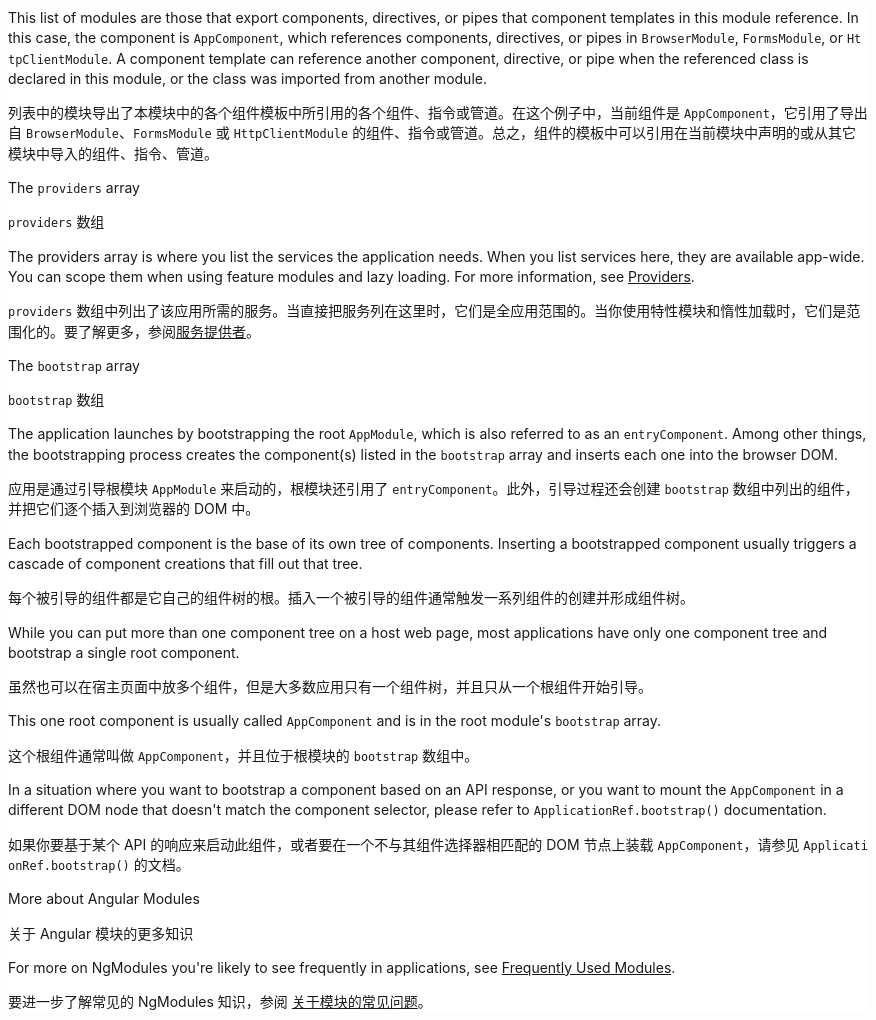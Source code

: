 This list of modules are those that export components, directives, or pipes that component templates in this module reference.
In this case, the component is `AppComponent`, which references components, directives, or pipes in `BrowserModule`, `FormsModule`, or  `HttpClientModule`.
A component template can reference another component, directive, or pipe when the referenced class is declared in this module, or the class was imported from another module.

列表中的模块导出了本模块中的各个组件模板中所引用的各个组件、指令或管道。在这个例子中，当前组件是 `AppComponent`，它引用了导出自 `BrowserModule`、`FormsModule` 或 `HttpClientModule` 的组件、指令或管道。总之，组件的模板中可以引用在当前模块中声明的或从其它模块中导入的组件、指令、管道。

<a id="bootstrap-array"></a>



The `providers` array

`providers` 数组

The providers array is where you list the services the application needs.
When you list services here, they are available app-wide.
You can scope them when using feature modules and lazy loading.
For more information, see [Providers](guide/providers).

`providers` 数组中列出了该应用所需的服务。当直接把服务列在这里时，它们是全应用范围的。当你使用特性模块和惰性加载时，它们是范围化的。要了解更多，参阅[服务提供者](guide/providers)。

The `bootstrap` array

`bootstrap` 数组

The application launches by bootstrapping the root `AppModule`, which is also referred to as an `entryComponent`.
Among other things, the bootstrapping process creates the component\(s\) listed in the `bootstrap` array and inserts each one into the browser DOM.

应用是通过引导根模块 `AppModule` 来启动的，根模块还引用了 `entryComponent`。此外，引导过程还会创建 `bootstrap` 数组中列出的组件，并把它们逐个插入到浏览器的 DOM 中。

Each bootstrapped component is the base of its own tree of components.
Inserting a bootstrapped component usually triggers a cascade of component creations that fill out that tree.

每个被引导的组件都是它自己的组件树的根。插入一个被引导的组件通常触发一系列组件的创建并形成组件树。

While you can put more than one component tree on a host web page, most applications have only one component tree and bootstrap a single root component.

虽然也可以在宿主页面中放多个组件，但是大多数应用只有一个组件树，并且只从一个根组件开始引导。

This one root component is usually called `AppComponent` and is in the root module's `bootstrap` array.

这个根组件通常叫做 `AppComponent`，并且位于根模块的 `bootstrap` 数组中。

In a situation where you want to bootstrap a component based on an API response,
or you want to mount the `AppComponent` in a different DOM node that doesn't match the component selector, please refer to `ApplicationRef.bootstrap()` documentation.

如果你要基于某个 API 的响应来启动此组件，或者要在一个不与其组件选择器相匹配的 DOM 节点上装载 `AppComponent`，请参见 `ApplicationRef.bootstrap()` 的文档。

More about Angular Modules

关于 Angular 模块的更多知识

For more on NgModules you're likely to see frequently in applications, see [Frequently Used Modules](guide/frequent-ngmodules).

要进一步了解常见的 NgModules 知识，参阅 [关于模块的常见问题](guide/frequent-ngmodules)。